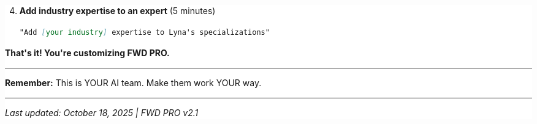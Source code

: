 4. **Add industry expertise to an expert** (5 minutes)
   ```markdown
   "Add [your industry] expertise to Lyna's specializations"
   ```

**That's it! You're customizing FWD PRO.**

---

**Remember:** This is YOUR AI team. Make them work YOUR way.

---

*Last updated: October 18, 2025 | FWD PRO v2.1*

